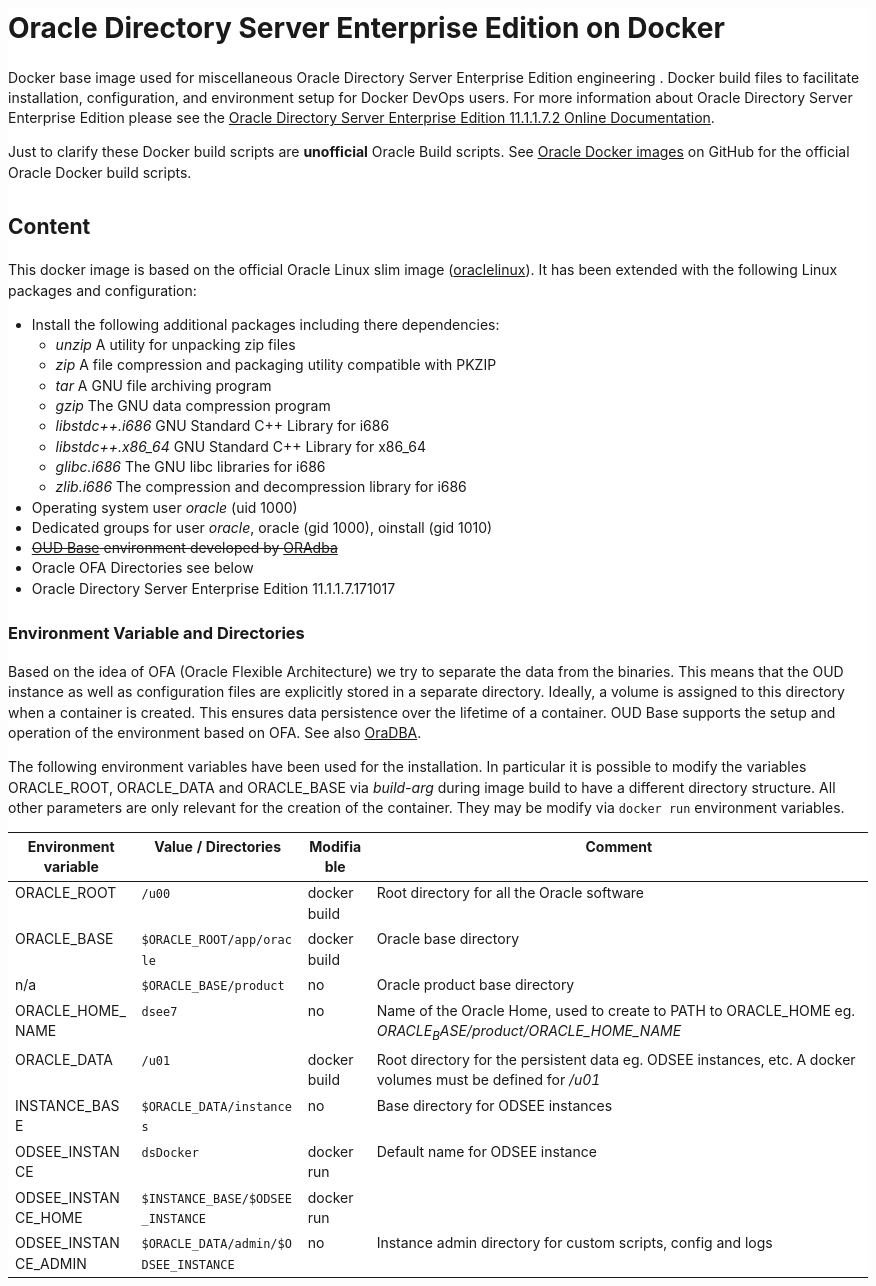 # Oracle Directory Server Enterprise Edition on Docker
Docker base image used for miscellaneous Oracle Directory Server Enterprise Edition engineering .
Docker build files to facilitate installation, configuration, and environment setup for Docker DevOps users. For more information about Oracle Directory Server Enterprise Edition please see the [Oracle Directory Server Enterprise Edition 11.1.1.7.2 Online Documentation](https://docs.oracle.com/cd/E29127_01/index.htm).

Just to clarify these Docker build scripts are **unofficial** Oracle Build scripts. See [Oracle Docker images](https://github.com/oracle/docker-images) on GitHub for the official Oracle Docker build scripts.

## Content
This docker image is based on the official Oracle Linux slim image ([oraclelinux](https://hub.docker.com/r/_/oraclelinux/)). It has been extended with the following Linux packages and configuration:
* Install the following additional packages including there dependencies:
    - *unzip* A utility for unpacking zip files
    - *zip* A file compression and packaging utility compatible with PKZIP
    - *tar* A GNU file archiving program
    - *gzip* The GNU data compression program
    - *libstdc++.i686* GNU Standard C++ Library for i686
    - *libstdc++.x86_64* GNU Standard C++ Library for x86_64
    * *glibc.i686* The GNU libc libraries for i686
    * *zlib.i686* The compression and decompression library for i686
* Operating system user *oracle* (uid 1000)
* Dedicated groups for user *oracle*, oracle (gid 1000), oinstall (gid 1010)
* ~~[OUD Base](https://github.com/oehrlis/oudbase) environment developed by [ORAdba](www.oradba.ch)~~
* Oracle OFA Directories see below
* Oracle Directory Server Enterprise Edition 11.1.1.7.171017

### Environment Variable and Directories
Based on the idea of OFA (Oracle Flexible Architecture) we try to separate the data from the binaries. This means that the OUD instance as well as configuration files are explicitly stored in a separate directory. Ideally, a volume is assigned to this directory when a container is created. This ensures data persistence over the lifetime of a container. OUD Base supports the setup and operation of the environment based on OFA. See also [OraDBA](http://www.oradba.ch/category/oudbase/).

The following environment variables have been used for the installation. In particular it is possible to modify the variables ORACLE_ROOT, ORACLE_DATA and ORACLE_BASE via *build-arg* during image build to have a different directory structure. All other parameters are only relevant for the creation of the container. They may be modify via ```docker run``` environment variables.

Environment variable | Value / Directories                      | Modifiable   | Comment
-------------------- | ---------------------------------------- | -------------| ---------------
ORACLE_ROOT          | ```/u00```                               | docker build | Root directory for all the Oracle software
ORACLE_BASE          | ```$ORACLE_ROOT/app/oracle```            | docker build | Oracle base directory
n/a                  | ```$ORACLE_BASE/product```               | no           | Oracle product base directory
ORACLE_HOME_NAME     | ```dsee7```                              | no           | Name of the Oracle Home, used to create to PATH to ORACLE_HOME eg. *$ORACLE_BASE/product/$ORACLE_HOME_NAME*
ORACLE_DATA          | ```/u01```                               | docker build | Root directory for the persistent data eg. ODSEE instances, etc. A docker volumes must be defined for */u01*
INSTANCE_BASE        | ```$ORACLE_DATA/instances```             | no           | Base directory for ODSEE instances
ODSEE_INSTANCE       | ```dsDocker```                           | docker run   | Default name for ODSEE instance
ODSEE_INSTANCE_HOME  | ```$INSTANCE_BASE/$ODSEE_INSTANCE```     | docker run   |
ODSEE_INSTANCE_ADMIN | ```$ORACLE_DATA/admin/$ODSEE_INSTANCE``` | no           | Instance admin directory for custom scripts, config and logs